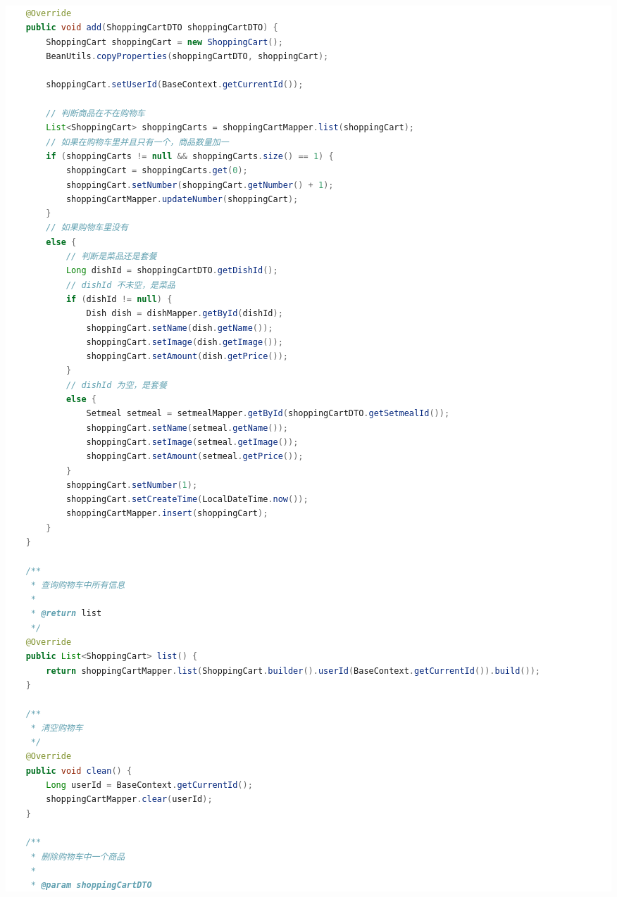 ```java
    @Override
    public void add(ShoppingCartDTO shoppingCartDTO) {
        ShoppingCart shoppingCart = new ShoppingCart();
        BeanUtils.copyProperties(shoppingCartDTO, shoppingCart);

        shoppingCart.setUserId(BaseContext.getCurrentId());

        // 判断商品在不在购物车
        List<ShoppingCart> shoppingCarts = shoppingCartMapper.list(shoppingCart);
        // 如果在购物车里并且只有一个，商品数量加一
        if (shoppingCarts != null && shoppingCarts.size() == 1) {
            shoppingCart = shoppingCarts.get(0);
            shoppingCart.setNumber(shoppingCart.getNumber() + 1);
            shoppingCartMapper.updateNumber(shoppingCart);
        }
        // 如果购物车里没有
        else {
            // 判断是菜品还是套餐
            Long dishId = shoppingCartDTO.getDishId();
            // dishId 不未空，是菜品
            if (dishId != null) {
                Dish dish = dishMapper.getById(dishId);
                shoppingCart.setName(dish.getName());
                shoppingCart.setImage(dish.getImage());
                shoppingCart.setAmount(dish.getPrice());
            }
            // dishId 为空，是套餐
            else {
                Setmeal setmeal = setmealMapper.getById(shoppingCartDTO.getSetmealId());
                shoppingCart.setName(setmeal.getName());
                shoppingCart.setImage(setmeal.getImage());
                shoppingCart.setAmount(setmeal.getPrice());
            }
            shoppingCart.setNumber(1);
            shoppingCart.setCreateTime(LocalDateTime.now());
            shoppingCartMapper.insert(shoppingCart);
        }
    }

    /**
     * 查询购物车中所有信息
     *
     * @return list
     */
    @Override
    public List<ShoppingCart> list() {
        return shoppingCartMapper.list(ShoppingCart.builder().userId(BaseContext.getCurrentId()).build());
    }

    /**
     * 清空购物车
     */
    @Override
    public void clean() {
        Long userId = BaseContext.getCurrentId();
        shoppingCartMapper.clear(userId);
    }

    /**
     * 删除购物车中一个商品
     *
     * @param shoppingCartDTO
```